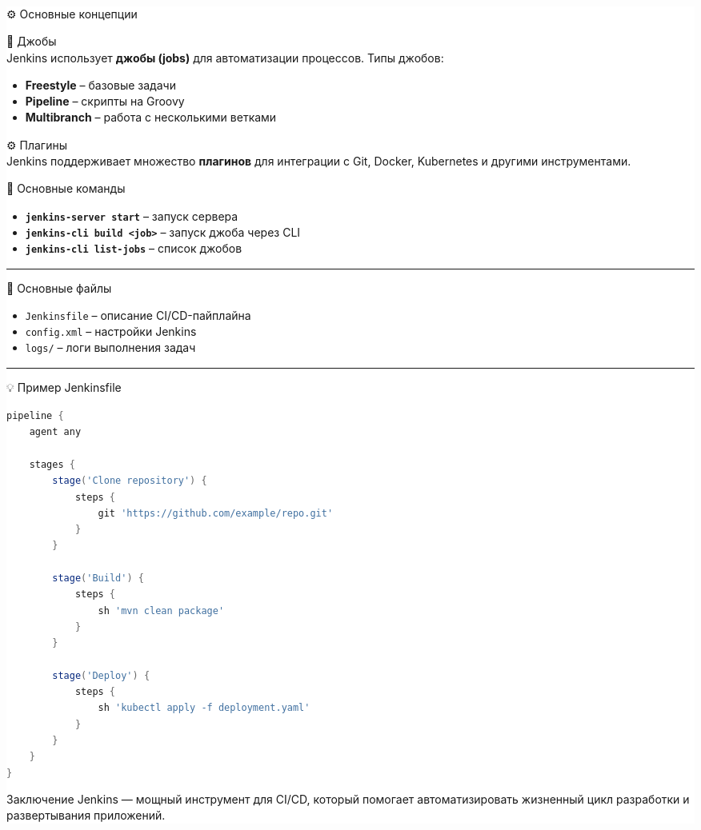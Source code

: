 ⚙️ Основные концепции  

🔧 Джобы  
Jenkins использует **джобы (jobs)** для автоматизации процессов. Типы джобов:  
- **Freestyle** – базовые задачи  
- **Pipeline** – скрипты на Groovy  
- **Multibranch** – работа с несколькими ветками  

⚙️ Плагины  
Jenkins поддерживает множество **плагинов** для интеграции с Git, Docker, Kubernetes и другими инструментами.  

🔄 Основные команды  
- **`jenkins-server start`** – запуск сервера  
- **`jenkins-cli build <job>`** – запуск джоба через CLI  
- **`jenkins-cli list-jobs`** – список джобов  

---

📑 Основные файлы  

- `Jenkinsfile` – описание CI/CD-пайплайна  
- `config.xml` – настройки Jenkins  
- `logs/` – логи выполнения задач  

---

💡 Пример Jenkinsfile  

```groovy
pipeline {
    agent any

    stages {
        stage('Clone repository') {
            steps {
                git 'https://github.com/example/repo.git'
            }
        }

        stage('Build') {
            steps {
                sh 'mvn clean package'
            }
        }

        stage('Deploy') {
            steps {
                sh 'kubectl apply -f deployment.yaml'
            }
        }
    }
}
```
Заключение Jenkins — мощный инструмент для CI/CD, который помогает автоматизировать жизненный цикл разработки и развертывания приложений.
